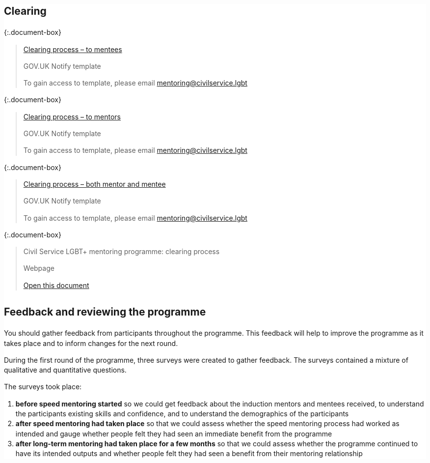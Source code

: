 ## Clearing

{:.document-box}
> [Clearing process – to mentees](https://www.notifications.service.gov.uk/services/ca9a7b2f-5b83-4ef0-901e-0f2ce4e4d04e/templates/105fc701-f357-44b0-aa77-d9616ce35c1f)
>
> GOV.UK Notify template
> 
> To gain access to template, please email <mentoring@civilservice.lgbt>

{:.document-box}
> [Clearing process – to mentors](https://www.notifications.service.gov.uk/services/ca9a7b2f-5b83-4ef0-901e-0f2ce4e4d04e/templates/d6aca486-8b1b-48aa-ac39-9628f21fab1c)
>
> GOV.UK Notify template
> 
> To gain access to template, please email <mentoring@civilservice.lgbt>

{:.document-box}
> [Clearing process – both mentor and mentee](https://www.notifications.service.gov.uk/services/ca9a7b2f-5b83-4ef0-901e-0f2ce4e4d04e/templates/696cd63b-db2a-438d-b331-43486c6535c6)
>
> GOV.UK Notify template
> 
> To gain access to template, please email <mentoring@civilservice.lgbt>

{:.document-box}
> Civil Service LGBT+ mentoring programme: clearing process
> 
> Webpage
> 
> [Open this document](/publication/mentoring-programme-clearing-process)


## Feedback and reviewing the programme

You should gather feedback from participants throughout the programme. This feedback will help to improve the programme as it takes place and to inform changes for the next round.

During the first round of the programme, three surveys were created to gather feedback. The surveys contained a mixture of qualitative and quantitative questions.

The surveys took place:

1. **before speed mentoring started** so we could get feedback about the induction mentors and mentees received, to understand the participants existing skills and confidence, and to understand the demographics of the participants
2. **after speed mentoring had taken place** so that we could assess whether the speed mentoring process had worked as intended and gauge whether people felt they had seen an immediate benefit from the programme
3. **after long-term mentoring had taken place for a few months** so that we could assess whether the programme continued to have its intended outputs and whether people felt they had seen a benefit from their mentoring relationship
